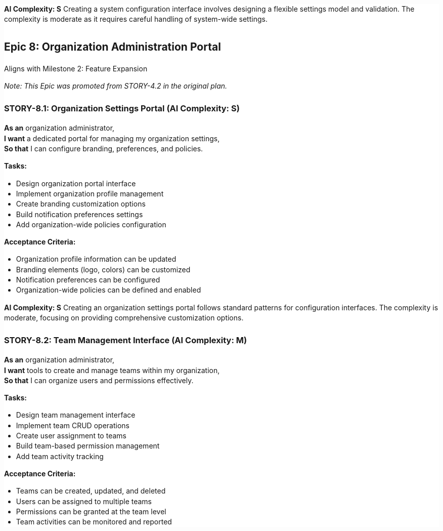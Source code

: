 **AI Complexity: S**
Creating a system configuration interface involves designing a flexible settings model and validation. The complexity is moderate as it requires careful handling of system-wide settings.

## Epic 8: Organization Administration Portal

Aligns with Milestone 2: Feature Expansion

_Note: This Epic was promoted from STORY-4.2 in the original plan._

### STORY-8.1: Organization Settings Portal (AI Complexity: **S**)

**As an** organization administrator,  
**I want** a dedicated portal for managing my organization settings,  
**So that** I can configure branding, preferences, and policies.

**Tasks:**

- Design organization portal interface
- Implement organization profile management
- Create branding customization options
- Build notification preferences settings
- Add organization-wide policies configuration

**Acceptance Criteria:**

- Organization profile information can be updated
- Branding elements (logo, colors) can be customized
- Notification preferences can be configured
- Organization-wide policies can be defined and enabled

**AI Complexity: S**
Creating an organization settings portal follows standard patterns for configuration interfaces. The complexity is moderate, focusing on providing comprehensive customization options.

### STORY-8.2: Team Management Interface (AI Complexity: **M**)

**As an** organization administrator,  
**I want** tools to create and manage teams within my organization,  
**So that** I can organize users and permissions effectively.

**Tasks:**

- Design team management interface
- Implement team CRUD operations
- Create user assignment to teams
- Build team-based permission management
- Add team activity tracking

**Acceptance Criteria:**

- Teams can be created, updated, and deleted
- Users can be assigned to multiple teams
- Permissions can be granted at the team level
- Team activities can be monitored and reported
